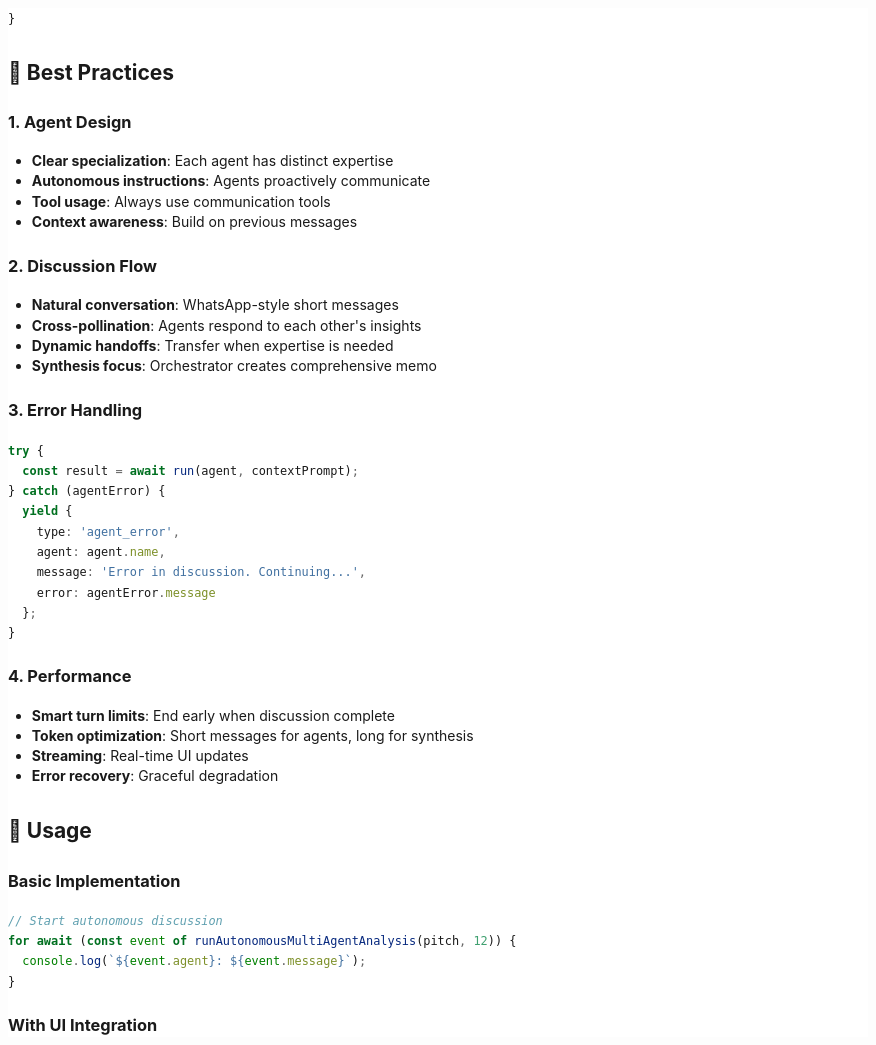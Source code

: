 ```typescript
}
```

## 🎯 Best Practices

### 1. Agent Design
- **Clear specialization**: Each agent has distinct expertise
- **Autonomous instructions**: Agents proactively communicate
- **Tool usage**: Always use communication tools
- **Context awareness**: Build on previous messages

### 2. Discussion Flow
- **Natural conversation**: WhatsApp-style short messages
- **Cross-pollination**: Agents respond to each other's insights  
- **Dynamic handoffs**: Transfer when expertise is needed
- **Synthesis focus**: Orchestrator creates comprehensive memo

### 3. Error Handling
```typescript
try {
  const result = await run(agent, contextPrompt);
} catch (agentError) {
  yield {
    type: 'agent_error',
    agent: agent.name,
    message: 'Error in discussion. Continuing...',
    error: agentError.message
  };
}
```

### 4. Performance
- **Smart turn limits**: End early when discussion complete
- **Token optimization**: Short messages for agents, long for synthesis
- **Streaming**: Real-time UI updates
- **Error recovery**: Graceful degradation

## 🚀 Usage

### Basic Implementation

```typescript
// Start autonomous discussion
for await (const event of runAutonomousMultiAgentAnalysis(pitch, 12)) {
  console.log(`${event.agent}: ${event.message}`);
}
```

### With UI Integration
